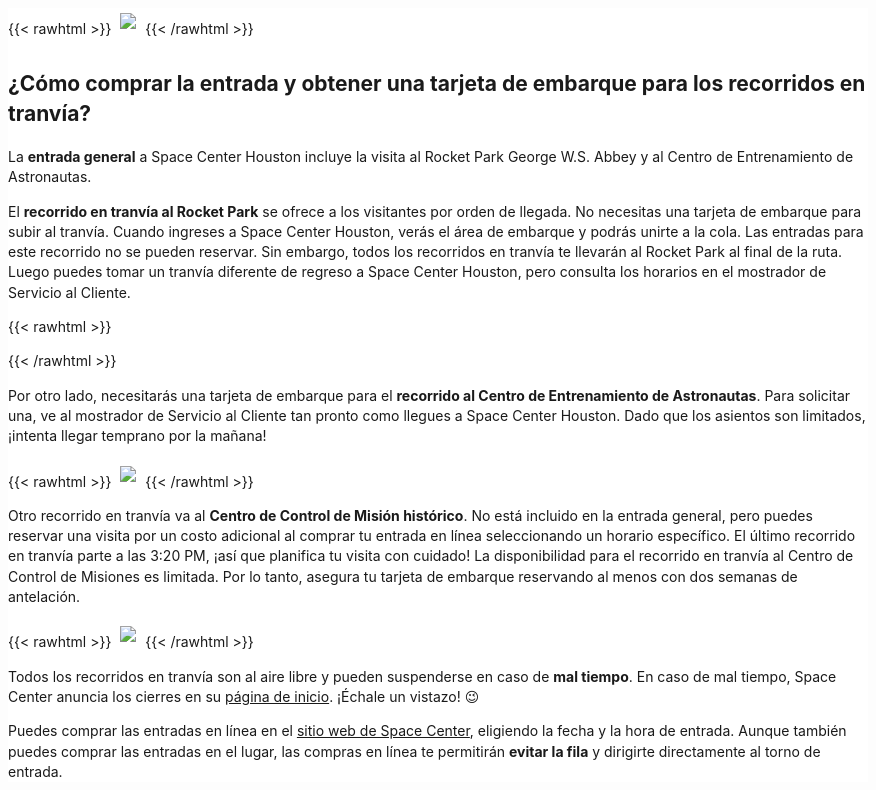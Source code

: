 {{< rawhtml >}}
<img src="../../es/nasa/images/Space Center entrance (exteriors).jpeg" width="100%" style="padding:5px">
{{< /rawhtml >}}

## ¿Cómo comprar la entrada y obtener una tarjeta de embarque para los recorridos en tranvía?

La **entrada general** a Space Center Houston incluye la visita al Rocket Park George W.S. Abbey y al Centro de Entrenamiento de Astronautas.

El **recorrido en tranvía al Rocket Park** se ofrece a los visitantes por orden de llegada. No necesitas una tarjeta de embarque para subir al tranvía. Cuando ingreses a Space Center Houston, verás el área de embarque y podrás unirte a la cola. Las entradas para este recorrido no se pueden reservar. Sin embargo, todos los recorridos en tranvía te llevarán al Rocket Park al final de la ruta. Luego puedes tomar un tranvía diferente de regreso a Space Center Houston, pero consulta los horarios en el mostrador de Servicio al Cliente.

{{< rawhtml >}}
<div style="text-align: center;">
  <iframe width="560" height="315" src="https://www.youtube.com/embed/0eX0MJioYOI?si=E51936yUbEfTZhu0" title="YouTube video player" frameborder="0" allow="accelerometer; autoplay; clipboard-write; encrypted-media; gyroscope; picture-in-picture; web-share" allowfullscreen crossorigin="anonymous"></iframe>
</div>
{{< /rawhtml >}}

Por otro lado, necesitarás una tarjeta de embarque para el **recorrido al Centro de Entrenamiento de Astronautas**. Para solicitar una, ve al mostrador de Servicio al Cliente tan pronto como llegues a Space Center Houston. Dado que los asientos son limitados, ¡intenta llegar temprano por la mañana!

{{< rawhtml >}}
<img src="../../es/nasa/images/training 1.jpg" width="100%" style="padding:5px">
{{< /rawhtml >}}

Otro recorrido en tranvía va al **Centro de Control de Misión histórico**. No está incluido en la entrada general, pero puedes reservar una visita por un costo adicional al comprar tu entrada en línea seleccionando un horario específico. El último recorrido en tranvía parte a las 3:20 PM, ¡así que planifica tu visita con cuidado! La disponibilidad para el recorrido en tranvía al Centro de Control de Misiones es limitada. Por lo tanto, asegura tu tarjeta de embarque reservando al menos con dos semanas de antelación.

{{< rawhtml >}}
<img src="../../es/nasa/images/MCC doors.jpeg" width="100%" style="padding:5px">
{{< /rawhtml >}}

Todos los recorridos en tranvía son al aire libre y pueden suspenderse en caso de **mal tiempo**. En caso de mal tiempo, Space Center anuncia los cierres en su [página de inicio](https://spacecenter.org/). ¡Échale un vistazo! 😉

Puedes comprar las entradas en línea en el [sitio web de Space Center](https://tickets.spacecenter.org/WebStore/LandingPage?CG=admissioncg&C=admissionc&_gl=1*9q2a91*_gcl_au*OTA0MDM4MDU2LjE2ODYyMTM1MjI.&_ga=2.101191745.151803814.1687717028-1189106046.1686213522), eligiendo la fecha y la hora de entrada. Aunque también puedes comprar las entradas en el lugar, las compras en línea te permitirán **evitar la fila** y dirigirte directamente al torno de entrada.
